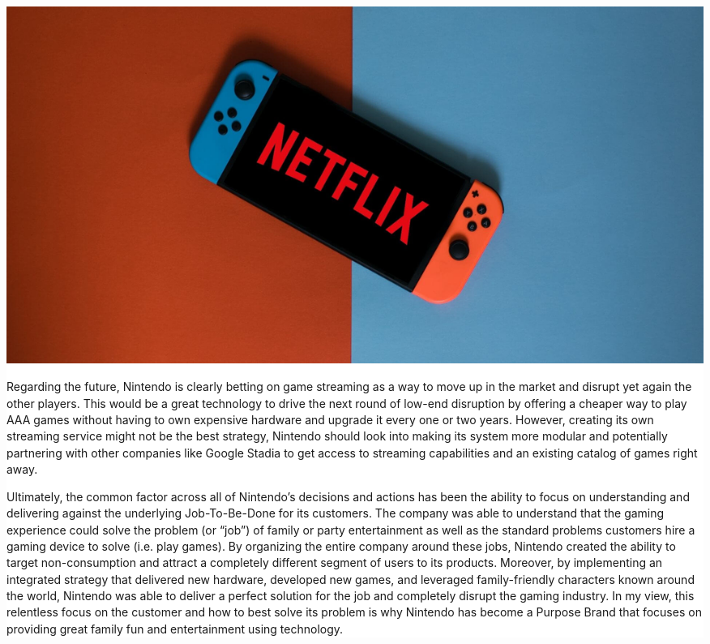 ![Netflix](netflix.jpeg "")

Regarding the future, Nintendo is clearly betting on game streaming as a way to move up in the market and disrupt yet again the other players. This would be a great technology to drive the next round of low-end disruption by offering a cheaper way to play AAA games without having to own expensive hardware and upgrade it every one or two years. However, creating its own streaming service might not be the best strategy, Nintendo should look into making its system more modular and potentially partnering with other companies like Google Stadia to get access to streaming capabilities and an existing catalog of games right away. 

Ultimately, the common factor across all of Nintendo’s decisions and actions has been the ability to focus on understanding and delivering against the underlying Job-To-Be-Done for its customers. The company was able to understand that the gaming experience could solve the problem (or “job”) of family or party entertainment as well as the standard problems customers hire a gaming device to solve (i.e. play games). By organizing the entire company around these jobs, Nintendo created the ability to target non-consumption and attract a completely different segment of users to its products. Moreover, by implementing an integrated strategy that delivered new hardware, developed new games, and leveraged family-friendly characters known around the world, Nintendo was able to deliver a perfect solution for the job and completely disrupt the gaming industry. In my view, this relentless focus on the customer and how to best solve its problem is why Nintendo has become a Purpose Brand that focuses on providing great family fun and entertainment using technology.

